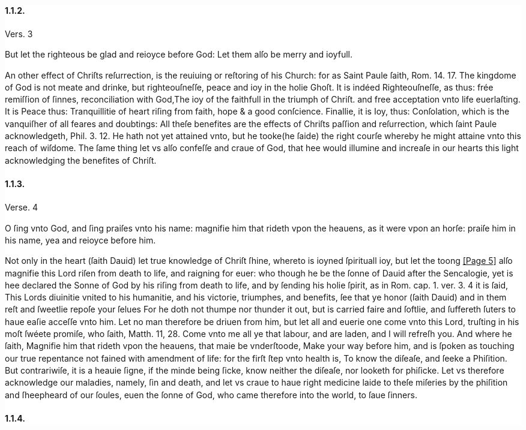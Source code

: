 #### 1.1.2.

Vers. 3

But let the righteous be glad and reioyce before God: Let them alſo be merry
and ioyfull.

An other effect of Chriſts reſurrection, is the reuiuing or reſtoring of his
Church: for as Saint Paule ſaith, Rom. 14. 17. The kingdome of God is not
meate and drinke, but righte­ouſneſſe, peace and ioy in the holie Ghoſt. It is
indéed Righte­ouſneſſe, as thus: frée remiſſion of ſinnes, reconciliation with
God,The ioy of the faithfull in the triumph of Chriſt. and free acceptation
vnto life euerlaſting. It is Peace thus: Tranquillitie of heart riſing from
faith, hope & a good conſcience. Finallie, it is Ioy, thus: Conſolation, which
is the vanquiſher of all feares and doubtings: All theſe benefites are the
effects of Chriſts paſſion and reſurrection, which ſaint Paule acknowledgeth,
Phil. 3. 12. He hath not yet attained vn­to, but he tooke(he ſaide) the right
courſe whereby he might at­taine vnto this reach of wiſdome. The ſame thing
let vs alſo confeſſe and craue of God, that hee would illumine and in­creaſe
in our hearts this light acknowledging the benefites of Chriſt.

#### 1.1.3.

Verse. 4

O ſing vnto God, and ſing praiſes vnto his name: mag­nifie him that rideth
vpon the heauens, as it were vpon an horſe: praiſe him in his name, yea and
reioyce be­fore him.

Not only in the heart (ſaith Dauid) let true knowledge of Chriſt ſhine,
whereto is ioyned ſpirituall ioy, but let the toong [[Page
5]](http://eebo.chadwyck.com/downloadtiff?vid=13845&page=5) alſo magnifie this
Lord riſen from death to life, and raig­ning for euer: who though he be the
ſonne of Dauid after the Sencalogie, yet is hee declared the Sonne of God by
his ri­ſing from death to life, and by ſending his holie ſpirit, as in Rom.
cap. 1. ver. 3\. 4 it is ſaid, This Lords diuinitie vnited to his humanitie,
and his victorie, triumphes, and benefits, ſee that ye honor (ſaith Dauid) and
in them reſt and ſweetlie re­poſe your ſelues For he doth not thumpe nor
thunder it out, but is carried faire and ſoftlie, and ſuffereth ſuters to haue
eaſie acceſſe vnto him. Let no man therefore be driuen from him, but let all
and euerie one come vnto this Lord, truſting in his moſt ſwéete promiſe, who
ſaith, Matth. 11, 28. Come vnto me all ye that labour, and are laden, and I
will refreſh you. And where he ſaith, Magnifie him that rideth vpon the
hea­uens, that maie be vnderſtoode, Make your way before him, and is ſpoken as
touching our true repentance not fained with amendment of life: for the firſt
ſtep vnto health is, To know the diſeaſe, and ſeeke a Phiſition. But
contrariwiſe, it is a heauie ſigne, if the minde being ſicke, know neither the
diſeaſe, nor looketh for phiſicke. Let vs therefore acknow­ledge our maladies,
namely, ſin and death, and let vs craue to haue right medicine laide to theſe
miſeries by the phiſiti­on and ſheepheard of our ſoules, euen the ſonne of
God, who came therefore into the world, to ſaue ſinners.

#### 1.1.4.
